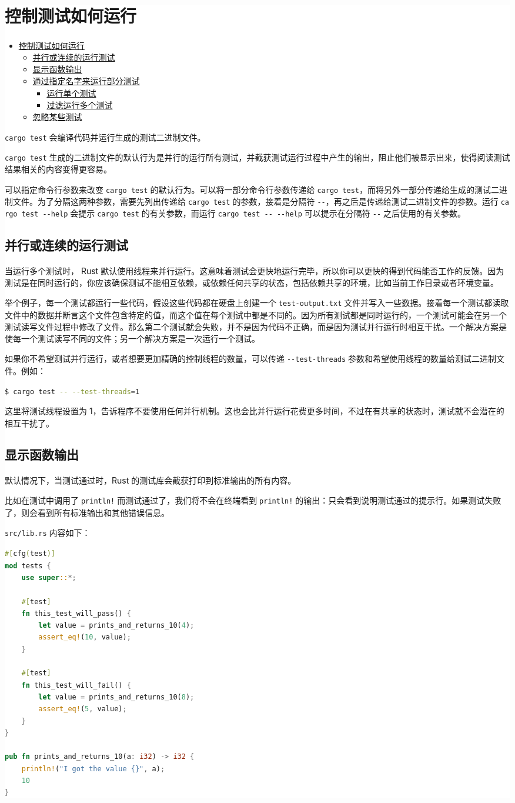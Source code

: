 # 控制测试如何运行

- [控制测试如何运行](#控制测试如何运行)
  - [并行或连续的运行测试](#并行或连续的运行测试)
  - [显示函数输出](#显示函数输出)
  - [通过指定名字来运行部分测试](#通过指定名字来运行部分测试)
    - [运行单个测试](#运行单个测试)
    - [过滤运行多个测试](#过滤运行多个测试)
  - [忽略某些测试](#忽略某些测试)

`cargo test` 会编译代码并运行生成的测试二进制文件。

`cargo test` 生成的二进制文件的默认行为是并行的运行所有测试，并截获测试运行过程中产生的输出，阻止他们被显示出来，使得阅读测试结果相关的内容变得更容易。

可以指定命令行参数来改变 `cargo test` 的默认行为。可以将一部分命令行参数传递给 `cargo test`，而将另外一部分传递给生成的测试二进制文件。为了分隔这两种参数，需要先列出传递给 `cargo test` 的参数，接着是分隔符 `--`，再之后是传递给测试二进制文件的参数。运行 `cargo test --help` 会提示 `cargo test` 的有关参数，而运行 `cargo test -- --help` 可以提示在分隔符 `--` 之后使用的有关参数。

## 并行或连续的运行测试

当运行多个测试时， Rust 默认使用线程来并行运行。这意味着测试会更快地运行完毕，所以你可以更快的得到代码能否工作的反馈。因为测试是在同时运行的，你应该确保测试不能相互依赖，或依赖任何共享的状态，包括依赖共享的环境，比如当前工作目录或者环境变量。

举个例子，每一个测试都运行一些代码，假设这些代码都在硬盘上创建一个 `test-output.txt` 文件并写入一些数据。接着每一个测试都读取文件中的数据并断言这个文件包含特定的值，而这个值在每个测试中都是不同的。因为所有测试都是同时运行的，一个测试可能会在另一个测试读写文件过程中修改了文件。那么第二个测试就会失败，并不是因为代码不正确，而是因为测试并行运行时相互干扰。一个解决方案是使每一个测试读写不同的文件；另一个解决方案是一次运行一个测试。

如果你不希望测试并行运行，或者想要更加精确的控制线程的数量，可以传递 `--test-threads` 参数和希望使用线程的数量给测试二进制文件。例如：

```bash
$ cargo test -- --test-threads=1
```

这里将测试线程设置为 1，告诉程序不要使用任何并行机制。这也会比并行运行花费更多时间，不过在有共享的状态时，测试就不会潜在的相互干扰了。

## 显示函数输出

默认情况下，当测试通过时，Rust 的测试库会截获打印到标准输出的所有内容。

比如在测试中调用了 `println!` 而测试通过了，我们将不会在终端看到 `println!` 的输出：只会看到说明测试通过的提示行。如果测试失败了，则会看到所有标准输出和其他错误信息。

`src/lib.rs` 内容如下：

```rust
#[cfg(test)]
mod tests {
    use super::*;

    #[test]
    fn this_test_will_pass() {
        let value = prints_and_returns_10(4);
        assert_eq!(10, value);
    }

    #[test]
    fn this_test_will_fail() {
        let value = prints_and_returns_10(8);
        assert_eq!(5, value);
    }
}

pub fn prints_and_returns_10(a: i32) -> i32 {
    println!("I got the value {}", a);
    10
}
```
